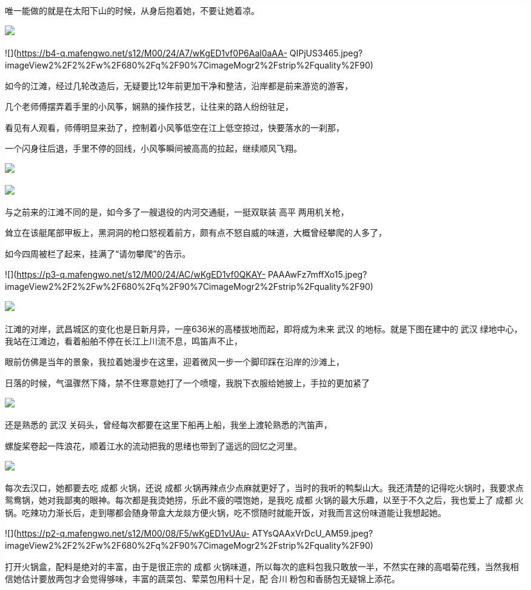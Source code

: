 唯一能做的就是在太阳下山的时候，从身后抱着她，不要让她着凉。

![](https://p2-q.mafengwo.net/s12/M00/24/AF/wKgED1vf0QOASGhZAAw4D2YXNNo63.jpeg?imageView2%2F2%2Fw%2F680%2Fq%2F90%7CimageMogr2%2Fstrip%2Fquality%2F90)

![](https://b4-q.mafengwo.net/s12/M00/24/A7/wKgED1vf0P6Aal0aAA-
QIPjUS3465.jpeg?imageView2%2F2%2Fw%2F680%2Fq%2F90%7CimageMogr2%2Fstrip%2Fquality%2F90)

如今的江滩，经过几轮改造后，无疑要比12年前更加干净和整洁，沿岸都是前来游览的游客，

几个老师傅摆弄着手里的小风筝，娴熟的操作技艺，让往来的路人纷纷驻足，

看见有人观看，师傅明显来劲了，控制着小风筝低空在江上低空掠过，快要落水的一刹那，

一个闪身往后退，手里不停的回线，小风筝瞬间被高高的拉起，继续顺风飞翔。

![](https://n4-q.mafengwo.net/s12/M00/24/A9/wKgED1vf0P-AMMBYAAq3tHl_26E01.jpeg?imageView2%2F2%2Fw%2F680%2Fq%2F90%7CimageMogr2%2Fstrip%2Fquality%2F90)

![](https://b3-q.mafengwo.net/s12/M00/24/AA/wKgED1vf0QCAP94IAAxYRvZD1Wk32.jpeg?imageView2%2F2%2Fw%2F680%2Fq%2F90%7CimageMogr2%2Fstrip%2Fquality%2F90)

与之前来的江滩不同的是，如今多了一艘退役的内河交通艇，一挺双联装 高平 两用机关枪，

耸立在该艇尾部甲板上，黑洞洞的枪口怒视着前方，颇有点不怒自威的味道，大概曾经攀爬的人多了，

如今四周被栏了起来，挂满了“请勿攀爬”的告示。

![](https://p3-q.mafengwo.net/s12/M00/24/AC/wKgED1vf0QKAY-
PAAAwFz7mffXo15.jpeg?imageView2%2F2%2Fw%2F680%2Fq%2F90%7CimageMogr2%2Fstrip%2Fquality%2F90)

![](https://p3-q.mafengwo.net/s12/M00/24/AE/wKgED1vf0QKAB7aOAAuIfR80m7w17.jpeg?imageView2%2F2%2Fw%2F680%2Fq%2F90%7CimageMogr2%2Fstrip%2Fquality%2F90)

江滩的对岸，武昌城区的变化也是日新月异，一座636米的高楼拔地而起，即将成为未来 武汉 的地标。就是下图在建中的 武汉
绿地中心，我站在江滩边，看着船舶不停在长江上川流不息，鸣笛声不止，

眼前仿佛是当年的景象，我拉着她漫步在这里，迎着微风一步一个脚印踩在沿岸的沙滩上，

日落的时候，气温骤然下降，禁不住寒意她打了一个喷嚏，我脱下衣服给她披上，手拉的更加紧了

![](https://b2-q.mafengwo.net/s12/M00/24/AB/wKgED1vf0QGAZZfeAA86FLYOzts42.jpeg?imageView2%2F2%2Fw%2F680%2Fq%2F90%7CimageMogr2%2Fstrip%2Fquality%2F90)

还是熟悉的 武汉 关码头，曾经每次都要在这里下船再上船，我坐上渡轮熟悉的汽笛声，

螺旋桨卷起一阵浪花，顺着江水的流动把我的思绪也带到了遥远的回忆之河里。

![](https://n2-q.mafengwo.net/s12/M00/24/B1/wKgED1vf0QSAVEEAAAtVf7WYbmw56.jpeg?imageView2%2F2%2Fw%2F680%2Fq%2F90%7CimageMogr2%2Fstrip%2Fquality%2F90)

每次去汉口，她都要去吃 成都 火锅，还说 成都
火锅再辣点少点麻就更好了，当时的我听的鸭梨山大。我还清楚的记得吃火锅时，我要求点鸳鸯锅，她对我鄙夷的眼神。每次都是我烫她捞，乐此不疲的喂饱她，是我吃 成都
火锅的最大乐趣，以至于不久之后，我也爱上了 成都 火锅。吃辣功力渐长后，走到哪都会随身带盒大龙燚方便火锅，吃不惯随时就能开饭，对我而言这份味道能让我想起她。

![](https://p2-q.mafengwo.net/s12/M00/08/F5/wKgED1vUAu-
ATYsQAAxVrDcU_AM59.jpeg?imageView2%2F2%2Fw%2F680%2Fq%2F90%7CimageMogr2%2Fstrip%2Fquality%2F90)

打开火锅盒，配料是绝对的丰富，由于是很正宗的 成都
火锅味道，所以每次的底料包我只敢放一半，不然实在辣的高唱菊花残，当然我相信她估计要放两包才会觉得够味，丰富的蔬菜包、荤菜包用料十足，配 合川
粉包和香肠包无疑锦上添花。
